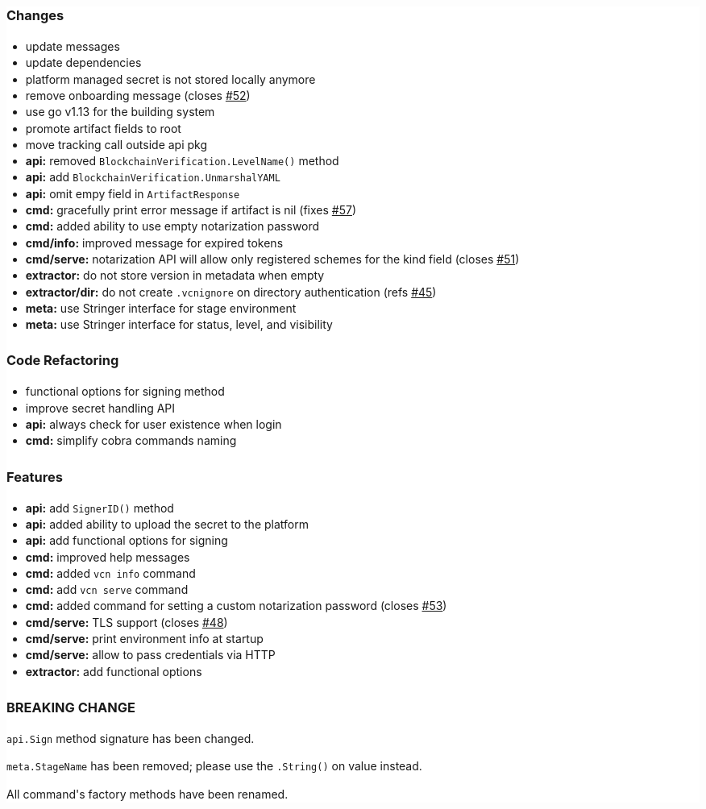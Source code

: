 ### Changes
- update messages
- update dependencies
- platform managed secret is not stored locally anymore
- remove onboarding message (closes [#52](https://github.com/vchain-us/vcn/issues/52))
- use go v1.13 for the building system
- promote artifact fields to root
- move tracking call outside api pkg
- **api:** removed `BlockchainVerification.LevelName()` method
- **api:** add `BlockchainVerification.UnmarshalYAML`
- **api:** omit empy field in `ArtifactResponse`
- **cmd:** gracefully print error message if artifact is nil (fixes [#57](https://github.com/vchain-us/vcn/issues/57))
- **cmd:** added ability to use empty notarization password
- **cmd/info:** improved message for expired tokens
- **cmd/serve:** notarization API will allow only registered schemes for the kind field (closes [#51](https://github.com/vchain-us/vcn/issues/51))
- **extractor:** do not store version in metadata when empty
- **extractor/dir:** do not create `.vcnignore` on directory authentication (refs [#45](https://github.com/vchain-us/vcn/issues/45))
- **meta:** use Stringer interface for stage environment
- **meta:** use Stringer interface for status, level, and visibility

### Code Refactoring
- functional options for signing method
- improve secret handling API
- **api:** always check for user existence when login
- **cmd:** simplify cobra commands naming

### Features
- **api:** add `SignerID()` method
- **api:** added ability to upload the secret to the platform
- **api:** add functional options for signing
- **cmd:** improved help messages
- **cmd:** added `vcn info` command
- **cmd:** add `vcn serve` command
- **cmd:** added command for setting a custom notarization password (closes [#53](https://github.com/vchain-us/vcn/issues/53))
- **cmd/serve:** TLS support (closes [#48](https://github.com/vchain-us/vcn/issues/48))
- **cmd/serve:** print environment info at startup
- **cmd/serve:** allow to pass credentials via HTTP
- **extractor:** add functional options

### BREAKING CHANGE

`api.Sign` method signature has been changed.

`meta.StageName` has been removed; please use the `.String()` on value instead.

All command's factory methods have been renamed.
